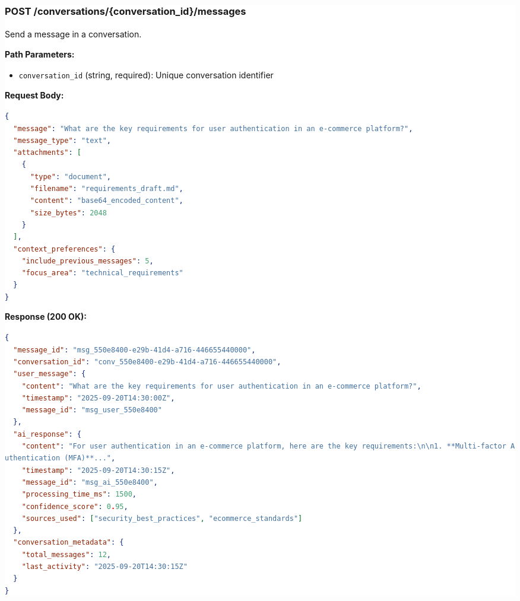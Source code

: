 ### POST /conversations/{conversation_id}/messages

Send a message in a conversation.

**Path Parameters:**

- `conversation_id` (string, required): Unique conversation identifier

**Request Body:**

```json
{
  "message": "What are the key requirements for user authentication in an e-commerce platform?",
  "message_type": "text",
  "attachments": [
    {
      "type": "document",
      "filename": "requirements_draft.md",
      "content": "base64_encoded_content",
      "size_bytes": 2048
    }
  ],
  "context_preferences": {
    "include_previous_messages": 5,
    "focus_area": "technical_requirements"
  }
}
```

**Response (200 OK):**

```json
{
  "message_id": "msg_550e8400-e29b-41d4-a716-446655440000",
  "conversation_id": "conv_550e8400-e29b-41d4-a716-446655440000",
  "user_message": {
    "content": "What are the key requirements for user authentication in an e-commerce platform?",
    "timestamp": "2025-09-20T14:30:00Z",
    "message_id": "msg_user_550e8400"
  },
  "ai_response": {
    "content": "For user authentication in an e-commerce platform, here are the key requirements:\n\n1. **Multi-factor Authentication (MFA)**...",
    "timestamp": "2025-09-20T14:30:15Z",
    "message_id": "msg_ai_550e8400",
    "processing_time_ms": 1500,
    "confidence_score": 0.95,
    "sources_used": ["security_best_practices", "ecommerce_standards"]
  },
  "conversation_metadata": {
    "total_messages": 12,
    "last_activity": "2025-09-20T14:30:15Z"
  }
}
```
